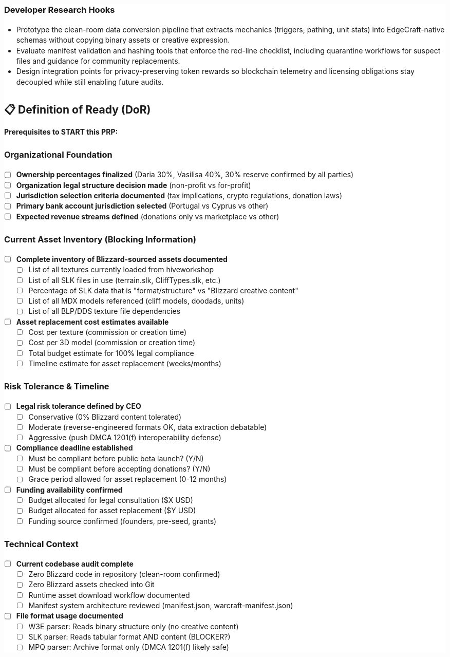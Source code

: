 ### Developer Research Hooks
- Prototype the clean-room data conversion pipeline that extracts mechanics (triggers, pathing, unit stats) into EdgeCraft-native schemas without copying binary assets or creative expression.
- Evaluate manifest validation and hashing tools that enforce the red-line checklist, including quarantine workflows for suspect files and guidance for community replacements.
- Design integration points for privacy-preserving token rewards so blockchain telemetry and licensing obligations stay decoupled while still enabling future audits.

## 📋 Definition of Ready (DoR)

**Prerequisites to START this PRP:**

### Organizational Foundation
- [ ] **Ownership percentages finalized** (Daria 30%, Vasilisa 40%, 30% reserve confirmed by all parties)
- [ ] **Organization legal structure decision made** (non-profit vs for-profit)
- [ ] **Jurisdiction selection criteria documented** (tax implications, crypto regulations, donation laws)
- [ ] **Primary bank account jurisdiction selected** (Portugal vs Cyprus vs other)
- [ ] **Expected revenue streams defined** (donations only vs marketplace vs other)

### Current Asset Inventory (Blocking Information)
- [ ] **Complete inventory of Blizzard-sourced assets documented**
  - [ ] List of all textures currently loaded from hiveworkshop
  - [ ] List of all SLK files in use (terrain.slk, CliffTypes.slk, etc.)
  - [ ] Percentage of SLK data that is "format/structure" vs "Blizzard creative content"
  - [ ] List of all MDX models referenced (cliff models, doodads, units)
  - [ ] List of all BLP/DDS texture file dependencies
- [ ] **Asset replacement cost estimates available**
  - [ ] Cost per texture (commission or creation time)
  - [ ] Cost per 3D model (commission or creation time)
  - [ ] Total budget estimate for 100% legal compliance
  - [ ] Timeline estimate for asset replacement (weeks/months)

### Risk Tolerance & Timeline
- [ ] **Legal risk tolerance defined by CEO**
  - [ ] Conservative (0% Blizzard content tolerated)
  - [ ] Moderate (reverse-engineered formats OK, data extraction debatable)
  - [ ] Aggressive (push DMCA 1201(f) interoperability defense)
- [ ] **Compliance deadline established**
  - [ ] Must be compliant before public beta launch? (Y/N)
  - [ ] Must be compliant before accepting donations? (Y/N)
  - [ ] Grace period allowed for asset replacement (0-12 months)
- [ ] **Funding availability confirmed**
  - [ ] Budget allocated for legal consultation ($X USD)
  - [ ] Budget allocated for asset replacement ($Y USD)
  - [ ] Funding source confirmed (founders, pre-seed, grants)

### Technical Context
- [ ] **Current codebase audit complete**
  - [ ] Zero Blizzard code in repository (clean-room confirmed)
  - [ ] Zero Blizzard assets checked into Git
  - [ ] Runtime asset download workflow documented
  - [ ] Manifest system architecture reviewed (manifest.json, warcraft-manifest.json)
- [ ] **File format usage documented**
  - [ ] W3E parser: Reads binary structure only (no creative content)
  - [ ] SLK parser: Reads tabular format AND content (BLOCKER?)
  - [ ] MPQ parser: Archive format only (DMCA 1201(f) likely safe)
